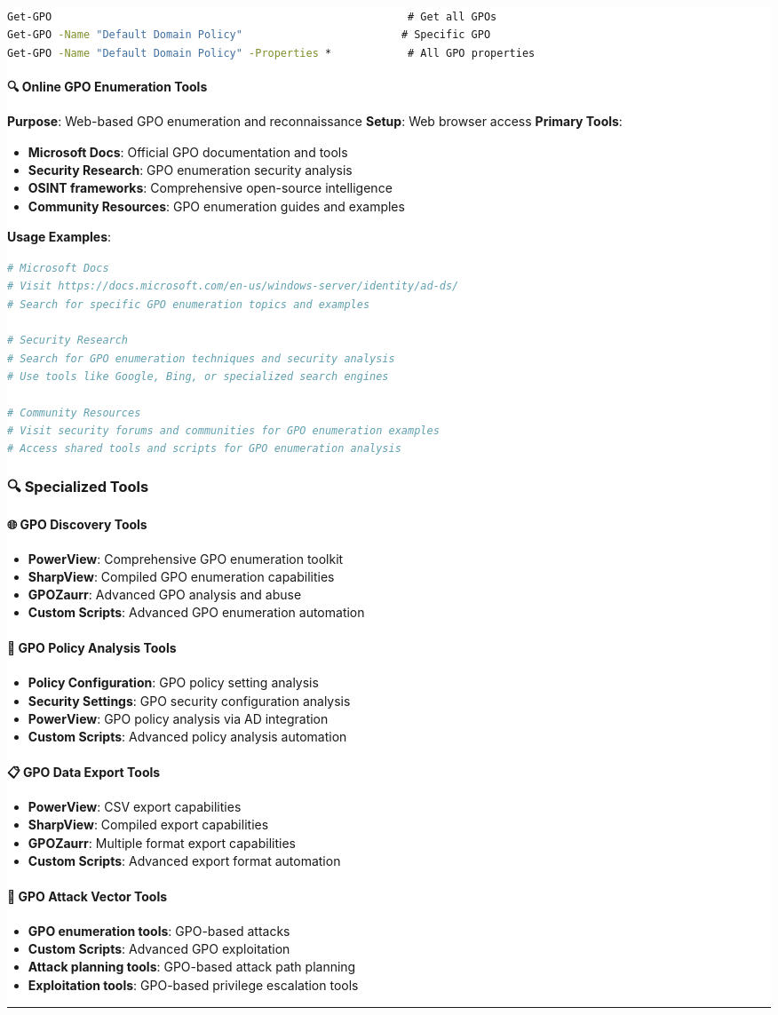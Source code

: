 ```cmd
Get-GPO                                                        # Get all GPOs
Get-GPO -Name "Default Domain Policy"                         # Specific GPO
Get-GPO -Name "Default Domain Policy" -Properties *            # All GPO properties
```

#### **🔍 Online GPO Enumeration Tools**
**Purpose**: Web-based GPO enumeration and reconnaissance
**Setup**: Web browser access
**Primary Tools**:
- **Microsoft Docs**: Official GPO documentation and tools
- **Security Research**: GPO enumeration security analysis
- **OSINT frameworks**: Comprehensive open-source intelligence
- **Community Resources**: GPO enumeration guides and examples

**Usage Examples**:
```bash
# Microsoft Docs
# Visit https://docs.microsoft.com/en-us/windows-server/identity/ad-ds/
# Search for specific GPO enumeration topics and examples

# Security Research
# Search for GPO enumeration techniques and security analysis
# Use tools like Google, Bing, or specialized search engines

# Community Resources
# Visit security forums and communities for GPO enumeration examples
# Access shared tools and scripts for GPO enumeration analysis
```

### **🔍 Specialized Tools**

#### **🌐 GPO Discovery Tools**
- **PowerView**: Comprehensive GPO enumeration toolkit
- **SharpView**: Compiled GPO enumeration capabilities
- **GPOZaurr**: Advanced GPO analysis and abuse
- **Custom Scripts**: Advanced GPO enumeration automation

#### **🔗 GPO Policy Analysis Tools**
- **Policy Configuration**: GPO policy setting analysis
- **Security Settings**: GPO security configuration analysis
- **PowerView**: GPO policy analysis via AD integration
- **Custom Scripts**: Advanced policy analysis automation

#### **📋 GPO Data Export Tools**
- **PowerView**: CSV export capabilities
- **SharpView**: Compiled export capabilities
- **GPOZaurr**: Multiple format export capabilities
- **Custom Scripts**: Advanced export format automation

#### **🎯 GPO Attack Vector Tools**
- **GPO enumeration tools**: GPO-based attacks
- **Custom Scripts**: Advanced GPO exploitation
- **Attack planning tools**: GPO-based attack path planning
- **Exploitation tools**: GPO-based privilege escalation tools

---